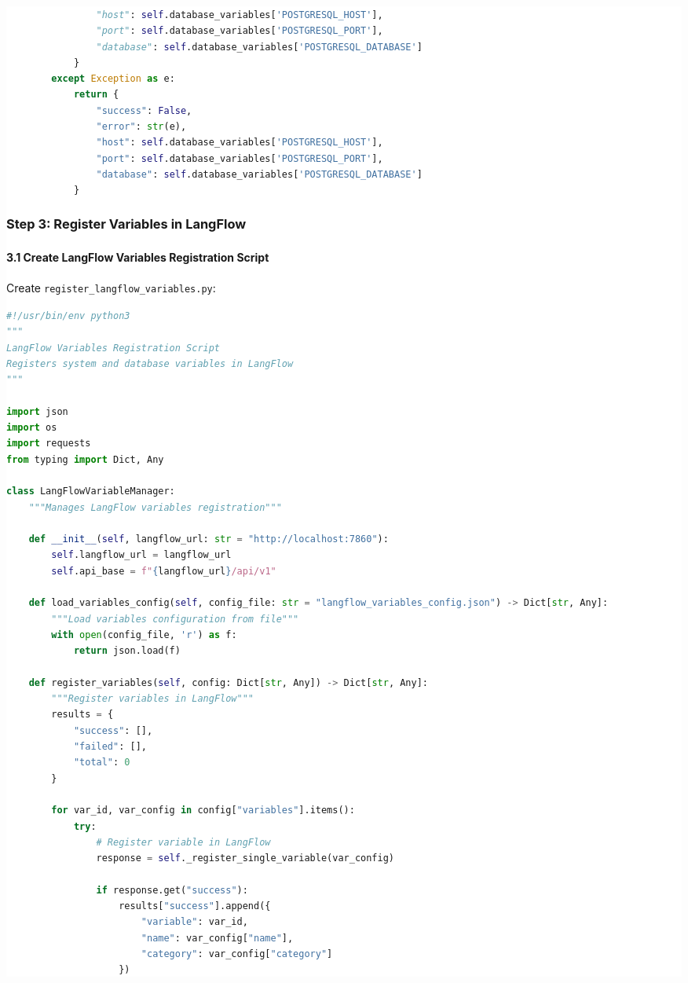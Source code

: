 ```python
                "host": self.database_variables['POSTGRESQL_HOST'],
                "port": self.database_variables['POSTGRESQL_PORT'],
                "database": self.database_variables['POSTGRESQL_DATABASE']
            }
        except Exception as e:
            return {
                "success": False,
                "error": str(e),
                "host": self.database_variables['POSTGRESQL_HOST'],
                "port": self.database_variables['POSTGRESQL_PORT'],
                "database": self.database_variables['POSTGRESQL_DATABASE']
            }
```

### **Step 3: Register Variables in LangFlow**

#### **3.1 Create LangFlow Variables Registration Script**
Create `register_langflow_variables.py`:

```python
#!/usr/bin/env python3
"""
LangFlow Variables Registration Script
Registers system and database variables in LangFlow
"""

import json
import os
import requests
from typing import Dict, Any

class LangFlowVariableManager:
    """Manages LangFlow variables registration"""
    
    def __init__(self, langflow_url: str = "http://localhost:7860"):
        self.langflow_url = langflow_url
        self.api_base = f"{langflow_url}/api/v1"
        
    def load_variables_config(self, config_file: str = "langflow_variables_config.json") -> Dict[str, Any]:
        """Load variables configuration from file"""
        with open(config_file, 'r') as f:
            return json.load(f)
    
    def register_variables(self, config: Dict[str, Any]) -> Dict[str, Any]:
        """Register variables in LangFlow"""
        results = {
            "success": [],
            "failed": [],
            "total": 0
        }
        
        for var_id, var_config in config["variables"].items():
            try:
                # Register variable in LangFlow
                response = self._register_single_variable(var_config)
                
                if response.get("success"):
                    results["success"].append({
                        "variable": var_id,
                        "name": var_config["name"],
                        "category": var_config["category"]
                    })
```